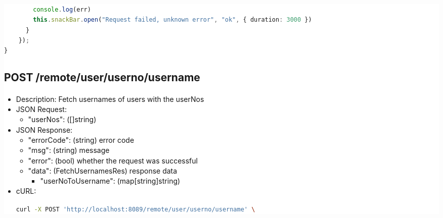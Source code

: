   ```ts
          console.log(err)
          this.snackBar.open("Request failed, unknown error", "ok", { duration: 3000 })
        }
      });
  }
  ```

## POST /remote/user/userno/username

- Description: Fetch usernames of users with the userNos
- JSON Request:
    - "userNos": ([]string) 
- JSON Response:
    - "errorCode": (string) error code
    - "msg": (string) message
    - "error": (bool) whether the request was successful
    - "data": (FetchUsernamesRes) response data
      - "userNoToUsername": (map[string]string) 
- cURL:
  ```sh
  curl -X POST 'http://localhost:8089/remote/user/userno/username' \
